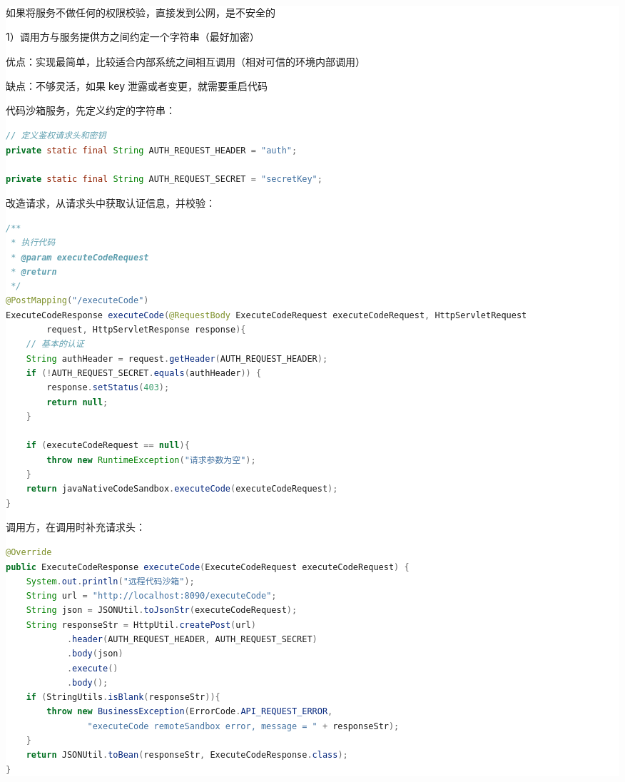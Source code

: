 如果将服务不做任何的权限校验，直接发到公网，是不安全的



1）调用方与服务提供方之间约定一个字符串（最好加密）

优点：实现最简单，比较适合内部系统之间相互调用（相对可信的环境内部调用）

缺点：不够灵活，如果 key 泄露或者变更，就需要重启代码



代码沙箱服务，先定义约定的字符串：

```java
// 定义鉴权请求头和密钥
private static final String AUTH_REQUEST_HEADER = "auth";

private static final String AUTH_REQUEST_SECRET = "secretKey";
```

改造请求，从请求头中获取认证信息，并校验：

```java
/**
 * 执行代码
 * @param executeCodeRequest
 * @return
 */
@PostMapping("/executeCode")
ExecuteCodeResponse executeCode(@RequestBody ExecuteCodeRequest executeCodeRequest, HttpServletRequest
        request, HttpServletResponse response){
    // 基本的认证
    String authHeader = request.getHeader(AUTH_REQUEST_HEADER);
    if (!AUTH_REQUEST_SECRET.equals(authHeader)) {
        response.setStatus(403);
        return null;
    }

    if (executeCodeRequest == null){
        throw new RuntimeException("请求参数为空");
    }
    return javaNativeCodeSandbox.executeCode(executeCodeRequest);
}
```



调用方，在调用时补充请求头：

```java
@Override
public ExecuteCodeResponse executeCode(ExecuteCodeRequest executeCodeRequest) {
    System.out.println("远程代码沙箱");
    String url = "http://localhost:8090/executeCode";
    String json = JSONUtil.toJsonStr(executeCodeRequest);
    String responseStr = HttpUtil.createPost(url)
            .header(AUTH_REQUEST_HEADER, AUTH_REQUEST_SECRET)
            .body(json)
            .execute()
            .body();
    if (StringUtils.isBlank(responseStr)){
        throw new BusinessException(ErrorCode.API_REQUEST_ERROR,
                "executeCode remoteSandbox error, message = " + responseStr);
    }
    return JSONUtil.toBean(responseStr, ExecuteCodeResponse.class);
}
```

